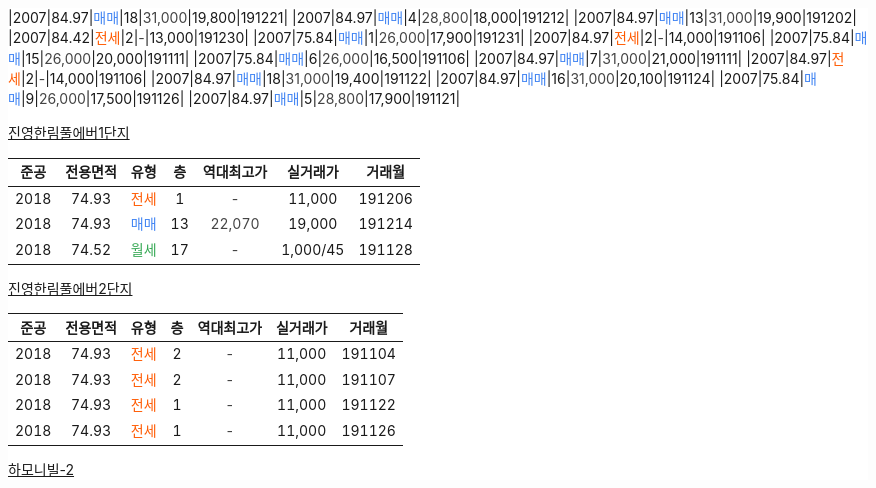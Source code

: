 |2007|84.97|<span style="color:#4285f3">매매</span>|18|<span style="color:#444444">31,000</span>|19,800|191221|
|2007|84.97|<span style="color:#4285f3">매매</span>|4|<span style="color:#444444">28,800</span>|18,000|191212|
|2007|84.97|<span style="color:#4285f3">매매</span>|13|<span style="color:#444444">31,000</span>|19,900|191202|
|2007|84.42|<span style="color:#ff5a00">전세</span>|2|<span style="color:#444444">-</span>|13,000|191230|
|2007|75.84|<span style="color:#4285f3">매매</span>|1|<span style="color:#444444">26,000</span>|17,900|191231|
|2007|84.97|<span style="color:#ff5a00">전세</span>|2|<span style="color:#444444">-</span>|14,000|191106|
|2007|75.84|<span style="color:#4285f3">매매</span>|15|<span style="color:#444444">26,000</span>|20,000|191111|
|2007|75.84|<span style="color:#4285f3">매매</span>|6|<span style="color:#444444">26,000</span>|16,500|191106|
|2007|84.97|<span style="color:#4285f3">매매</span>|7|<span style="color:#444444">31,000</span>|21,000|191111|
|2007|84.97|<span style="color:#ff5a00">전세</span>|2|<span style="color:#444444">-</span>|14,000|191106|
|2007|84.97|<span style="color:#4285f3">매매</span>|18|<span style="color:#444444">31,000</span>|19,400|191122|
|2007|84.97|<span style="color:#4285f3">매매</span>|16|<span style="color:#444444">31,000</span>|20,100|191124|
|2007|75.84|<span style="color:#4285f3">매매</span>|9|<span style="color:#444444">26,000</span>|17,500|191126|
|2007|84.97|<span style="color:#4285f3">매매</span>|5|<span style="color:#444444">28,800</span>|17,900|191121|

[진영한림풀에버1단지](https://search.naver.com/search.naver?query=%EA%B2%BD%EC%83%81%EB%82%A8%EB%8F%84+%EA%B9%80%ED%95%B4%EC%8B%9C+%EC%A7%84%EC%98%81%EC%9D%8D+%EC%A7%84%EC%98%81%EB%A6%AC+%EC%A7%84%EC%98%81%ED%95%9C%EB%A6%BC%ED%92%80%EC%97%90%EB%B2%841%EB%8B%A8%EC%A7%80)

|준공|전용면적|유형|층|역대최고가|실거래가|거래월|
|:---:|:---:|:---:|:---:|:---:|:---:|:---:|
|2018|74.93|<span style="color:#ff5a00">전세</span>|1|<span style="color:#444444">-</span>|11,000|191206|
|2018|74.93|<span style="color:#4285f3">매매</span>|13|<span style="color:#444444">22,070</span>|19,000|191214|
|2018|74.52|<span style="color:#34a853">월세</span>|17|<span style="color:#444444">-</span>|1,000/45|191128|

[진영한림풀에버2단지](https://search.naver.com/search.naver?query=%EA%B2%BD%EC%83%81%EB%82%A8%EB%8F%84+%EA%B9%80%ED%95%B4%EC%8B%9C+%EC%A7%84%EC%98%81%EC%9D%8D+%EC%A7%84%EC%98%81%EB%A6%AC+%EC%A7%84%EC%98%81%ED%95%9C%EB%A6%BC%ED%92%80%EC%97%90%EB%B2%842%EB%8B%A8%EC%A7%80)

|준공|전용면적|유형|층|역대최고가|실거래가|거래월|
|:---:|:---:|:---:|:---:|:---:|:---:|:---:|
|2018|74.93|<span style="color:#ff5a00">전세</span>|2|<span style="color:#444444">-</span>|11,000|191104|
|2018|74.93|<span style="color:#ff5a00">전세</span>|2|<span style="color:#444444">-</span>|11,000|191107|
|2018|74.93|<span style="color:#ff5a00">전세</span>|1|<span style="color:#444444">-</span>|11,000|191122|
|2018|74.93|<span style="color:#ff5a00">전세</span>|1|<span style="color:#444444">-</span>|11,000|191126|

[하모니빌-2](https://search.naver.com/search.naver?query=%EA%B2%BD%EC%83%81%EB%82%A8%EB%8F%84+%EA%B9%80%ED%95%B4%EC%8B%9C+%EC%A7%84%EC%98%81%EC%9D%8D+%EC%A7%84%EC%98%81%EB%A6%AC+%ED%95%98%EB%AA%A8%EB%8B%88%EB%B9%8C-2)
